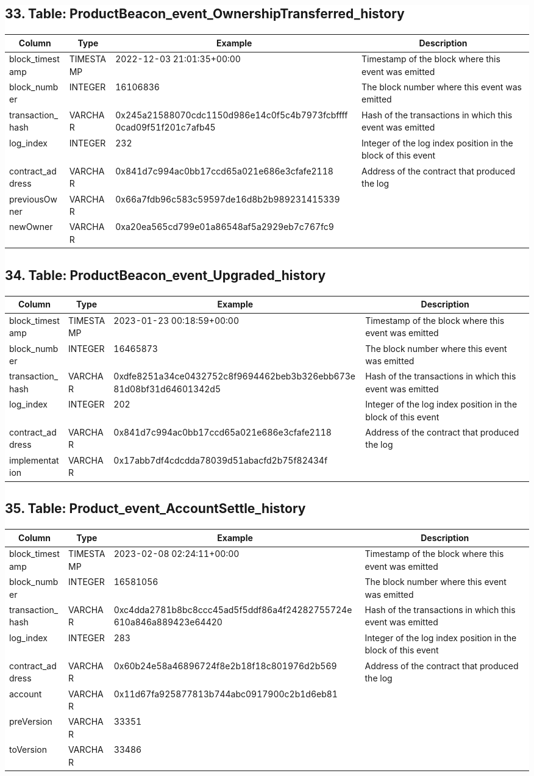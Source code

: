 ## 33. Table: ProductBeacon\_event\_OwnershipTransferred\_history

| Column            | Type      | Example                                                            | Description                                                  |
| ----------------- | --------- | ------------------------------------------------------------------ | ------------------------------------------------------------ |
| block\_timestamp  | TIMESTAMP | 2022-12-03 21:01:35+00:00                                          | Timestamp of the block where this event was emitted          |
| block\_number     | INTEGER   | 16106836                                                           | The block number where this event was emitted                |
| transaction\_hash | VARCHAR   | 0x245a21588070cdc1150d986e14c0f5c4b7973fcbffff0cad09f51f201c7afb45 | Hash of the transactions in which this event was emitted     |
| log\_index        | INTEGER   | 232                                                                | Integer of the log index position in the block of this event |
| contract\_address | VARCHAR   | 0x841d7c994ac0bb17ccd65a021e686e3cfafe2118                         | Address of the contract that produced the log                |
| previousOwner     | VARCHAR   | 0x66a7fdb96c583c59597de16d8b2b989231415339                         |                                                              |
| newOwner          | VARCHAR   | 0xa20ea565cd799e01a86548af5a2929eb7c767fc9                         |                                                              |

## 34. Table: ProductBeacon\_event\_Upgraded\_history

| Column            | Type      | Example                                                            | Description                                                  |
| ----------------- | --------- | ------------------------------------------------------------------ | ------------------------------------------------------------ |
| block\_timestamp  | TIMESTAMP | 2023-01-23 00:18:59+00:00                                          | Timestamp of the block where this event was emitted          |
| block\_number     | INTEGER   | 16465873                                                           | The block number where this event was emitted                |
| transaction\_hash | VARCHAR   | 0xdfe8251a34ce0432752c8f9694462beb3b326ebb673e81d08bf31d64601342d5 | Hash of the transactions in which this event was emitted     |
| log\_index        | INTEGER   | 202                                                                | Integer of the log index position in the block of this event |
| contract\_address | VARCHAR   | 0x841d7c994ac0bb17ccd65a021e686e3cfafe2118                         | Address of the contract that produced the log                |
| implementation    | VARCHAR   | 0x17abb7df4cdcdda78039d51abacfd2b75f82434f                         |                                                              |

## 35. Table: Product\_event\_AccountSettle\_history

| Column            | Type      | Example                                                            | Description                                                  |
| ----------------- | --------- | ------------------------------------------------------------------ | ------------------------------------------------------------ |
| block\_timestamp  | TIMESTAMP | 2023-02-08 02:24:11+00:00                                          | Timestamp of the block where this event was emitted          |
| block\_number     | INTEGER   | 16581056                                                           | The block number where this event was emitted                |
| transaction\_hash | VARCHAR   | 0xc4dda2781b8bc8ccc45ad5f5ddf86a4f24282755724e610a846a889423e64420 | Hash of the transactions in which this event was emitted     |
| log\_index        | INTEGER   | 283                                                                | Integer of the log index position in the block of this event |
| contract\_address | VARCHAR   | 0x60b24e58a46896724f8e2b18f18c801976d2b569                         | Address of the contract that produced the log                |
| account           | VARCHAR   | 0x11d67fa925877813b744abc0917900c2b1d6eb81                         |                                                              |
| preVersion        | VARCHAR   | 33351                                                              |                                                              |
| toVersion         | VARCHAR   | 33486                                                              |                                                              |
